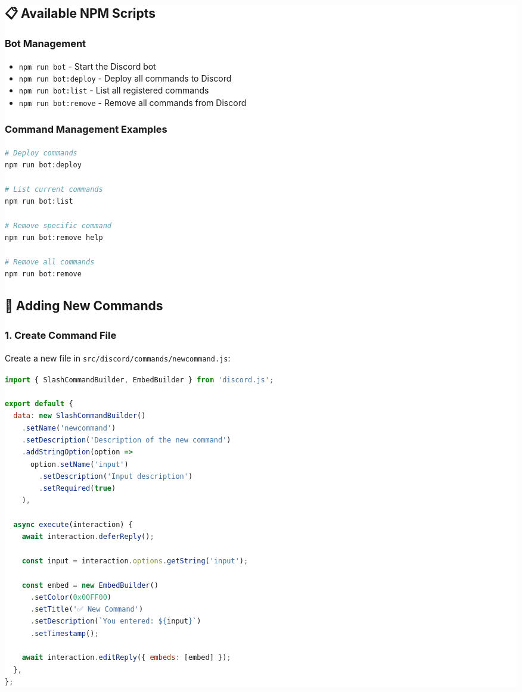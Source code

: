 ## 📋 Available NPM Scripts

### Bot Management

- `npm run bot` - Start the Discord bot
- `npm run bot:deploy` - Deploy all commands to Discord
- `npm run bot:list` - List all registered commands
- `npm run bot:remove` - Remove all commands from Discord

### Command Management Examples

```bash
# Deploy commands
npm run bot:deploy

# List current commands
npm run bot:list

# Remove specific command
npm run bot:remove help

# Remove all commands
npm run bot:remove
```

## 🔧 Adding New Commands

### 1. Create Command File

Create a new file in `src/discord/commands/newcommand.js`:

```javascript
import { SlashCommandBuilder, EmbedBuilder } from 'discord.js';

export default {
  data: new SlashCommandBuilder()
    .setName('newcommand')
    .setDescription('Description of the new command')
    .addStringOption(option =>
      option.setName('input')
        .setDescription('Input description')
        .setRequired(true)
    ),

  async execute(interaction) {
    await interaction.deferReply();
    
    const input = interaction.options.getString('input');
    
    const embed = new EmbedBuilder()
      .setColor(0x00FF00)
      .setTitle('✅ New Command')
      .setDescription(`You entered: ${input}`)
      .setTimestamp();

    await interaction.editReply({ embeds: [embed] });
  },
};
```
